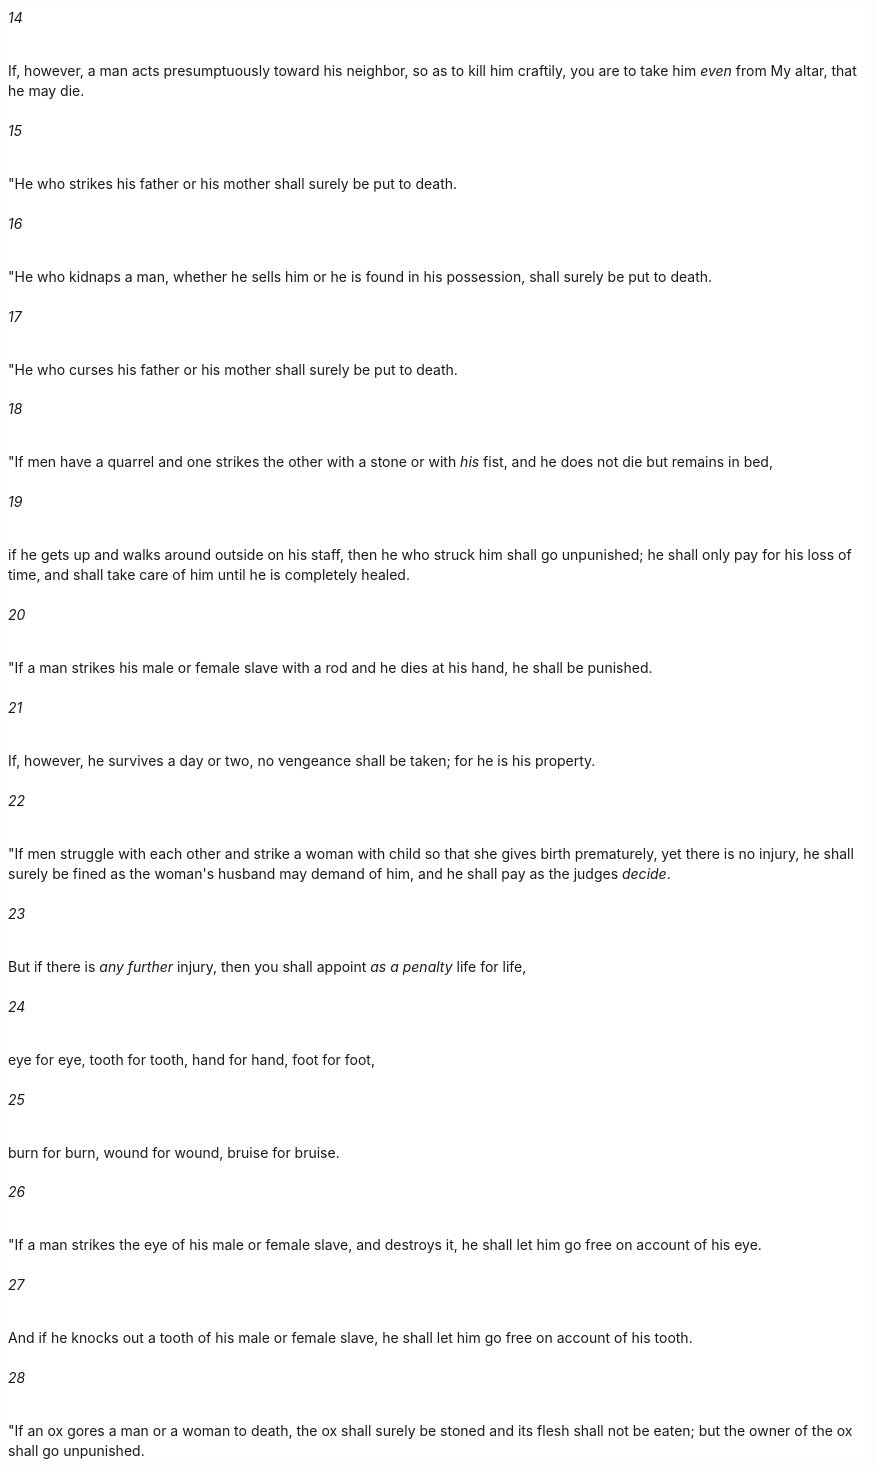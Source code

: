 ###### 14 
If, however, a man acts presumptuously toward his neighbor, so as to kill him craftily, you are to take him _even_ from My altar, that he may die. 

###### 15 
"He who strikes his father or his mother shall surely be put to death. 

###### 16 
"He who kidnaps a man, whether he sells him or he is found in his possession, shall surely be put to death. 

###### 17 
"He who curses his father or his mother shall surely be put to death. 

###### 18 
"If men have a quarrel and one strikes the other with a stone or with _his_ fist, and he does not die but remains in bed, 

###### 19 
if he gets up and walks around outside on his staff, then he who struck him shall go unpunished; he shall only pay for his loss of time, and shall take care of him until he is completely healed. 

###### 20 
"If a man strikes his male or female slave with a rod and he dies at his hand, he shall be punished. 

###### 21 
If, however, he survives a day or two, no vengeance shall be taken; for he is his property. 

###### 22 
"If men struggle with each other and strike a woman with child so that she gives birth prematurely, yet there is no injury, he shall surely be fined as the woman's husband may demand of him, and he shall pay as the judges _decide_. 

###### 23 
But if there is _any further_ injury, then you shall appoint _as a penalty_ life for life, 

###### 24 
eye for eye, tooth for tooth, hand for hand, foot for foot, 

###### 25 
burn for burn, wound for wound, bruise for bruise. 

###### 26 
"If a man strikes the eye of his male or female slave, and destroys it, he shall let him go free on account of his eye. 

###### 27 
And if he knocks out a tooth of his male or female slave, he shall let him go free on account of his tooth. 

###### 28 
"If an ox gores a man or a woman to death, the ox shall surely be stoned and its flesh shall not be eaten; but the owner of the ox shall go unpunished. 
